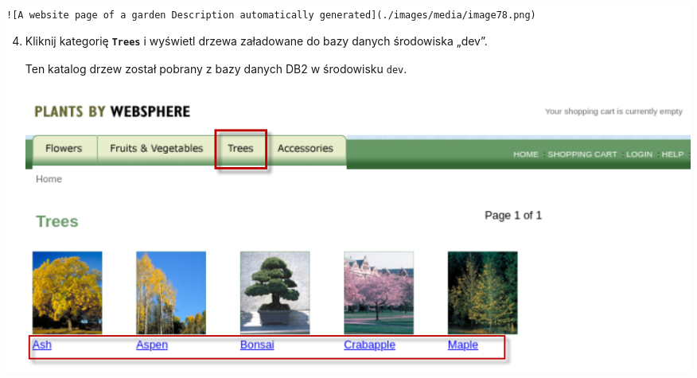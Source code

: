     ![A website page of a garden Description automatically generated](./images/media/image78.png)

4. Kliknij kategorię **`Trees`** i wyświetl drzewa załadowane do bazy danych środowiska „dev”.

    Ten katalog drzew został pobrany z bazy danych DB2 w środowisku `dev`.
 
    ![A screenshot of a computer Description automatically generated](./images/media/image79.png)
